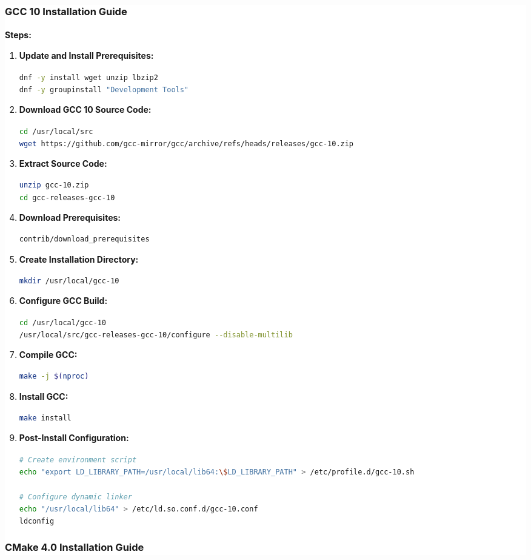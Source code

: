 ### GCC 10 Installation Guide

**Steps:**

1. **Update and Install Prerequisites:**
   ```bash
   dnf -y install wget unzip lbzip2
   dnf -y groupinstall "Development Tools"
   ```

2. **Download GCC 10 Source Code:**
   ```bash
   cd /usr/local/src
   wget https://github.com/gcc-mirror/gcc/archive/refs/heads/releases/gcc-10.zip
   ```

3. **Extract Source Code:**
   ```bash
   unzip gcc-10.zip
   cd gcc-releases-gcc-10
   ```

4. **Download Prerequisites:**
   ```bash
   contrib/download_prerequisites
   ```

5. **Create Installation Directory:**
   ```bash
   mkdir /usr/local/gcc-10
   ```

6. **Configure GCC Build:**
   ```bash
   cd /usr/local/gcc-10
   /usr/local/src/gcc-releases-gcc-10/configure --disable-multilib
   ```

7. **Compile GCC:**
   ```bash
   make -j $(nproc)
   ```

8. **Install GCC:**
   ```bash
   make install
   ```

9. **Post-Install Configuration:**
   ```bash
   # Create environment script
   echo "export LD_LIBRARY_PATH=/usr/local/lib64:\$LD_LIBRARY_PATH" > /etc/profile.d/gcc-10.sh
   
   # Configure dynamic linker
   echo "/usr/local/lib64" > /etc/ld.so.conf.d/gcc-10.conf
   ldconfig
   ```

### CMake 4.0 Installation Guide
